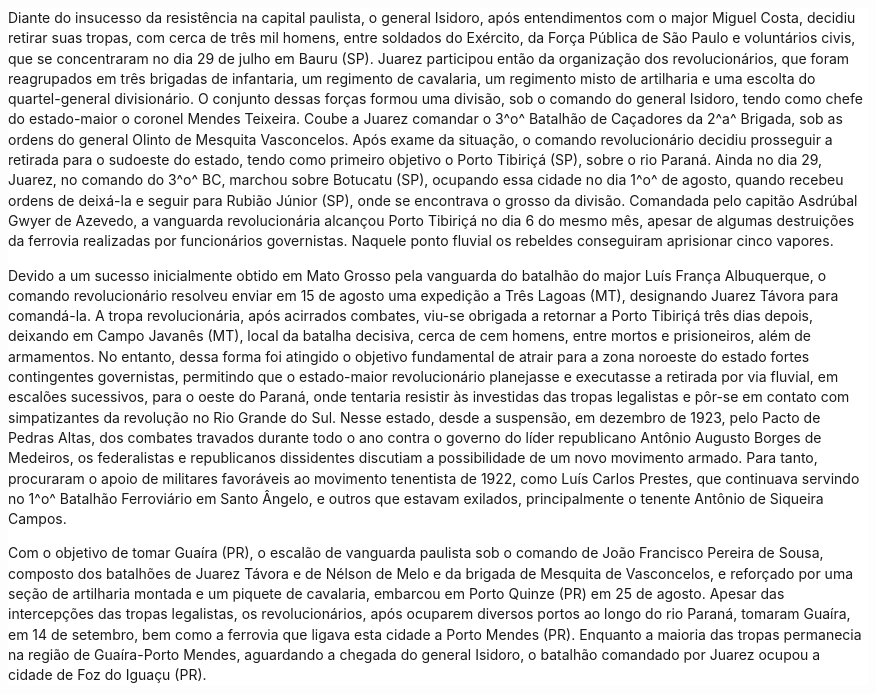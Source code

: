 Diante do insucesso da resistência na capital paulista, o general
Isidoro, após entendimentos com o major Miguel Costa, decidiu retirar
suas tropas, com cerca de três mil homens, entre soldados do Exército,
da Força Pública de São Paulo e voluntários civis, que se concentraram
no dia 29 de julho em Bauru (SP). Juarez participou então da organização
dos revolucionários, que foram reagrupados em três brigadas de
infantaria, um regimento de cavalaria, um regimento misto de artilharia
e uma escolta do quartel-general divisionário. O conjunto dessas forças
formou uma divisão, sob o comando do general Isidoro, tendo como chefe
do estado-maior o coronel Mendes Teixeira. Coube a Juarez comandar o
3^o^ Batalhão de Caçadores da 2^a^ Brigada, sob as ordens do general
Olinto de Mesquita Vasconcelos. Após exame da situação, o comando
revolucionário decidiu prosseguir a retirada para o sudoeste do estado,
tendo como primeiro objetivo o Porto Tibiriçá (SP), sobre o rio Paraná.
Ainda no dia 29, Juarez, no comando do 3^o^ BC, marchou sobre Botucatu
(SP), ocupando essa cidade no dia 1^o^ de agosto, quando recebeu ordens
de deixá-la e seguir para Rubião Júnior (SP), onde se encontrava o
grosso da divisão. Comandada pelo capitão Asdrúbal Gwyer de Azevedo, a
vanguarda revolucionária alcançou Porto Tibiriçá no dia 6 do mesmo mês,
apesar de algumas destruições da ferrovia realizadas por funcionários
governistas. Naquele ponto fluvial os rebeldes conseguiram aprisionar
cinco vapores.

Devido a um sucesso inicialmente obtido em Mato Grosso pela vanguarda do
batalhão do major Luís França Albuquerque, o comando revolucionário
resolveu enviar em 15 de agosto uma expedição a Três Lagoas (MT),
designando Juarez Távora para comandá-la. A tropa revolucionária, após
acirrados combates, viu-se obrigada a retornar a Porto Tibiriçá três
dias depois, deixando em Campo Javanês (MT), local da batalha decisiva,
cerca de cem homens, entre mortos e prisioneiros, além de armamentos. No
entanto, dessa forma foi atingido o objetivo fundamental de atrair para
a zona noroeste do estado fortes contingentes governistas, permitindo
que o estado-maior revolucionário planejasse e executasse a retirada por
via fluvial, em escalões sucessivos, para o oeste do Paraná, onde
tentaria resistir às investidas das tropas legalistas e pôr-se em
contato com simpatizantes da revolução no Rio Grande do Sul. Nesse
estado, desde a suspensão, em dezembro de 1923, pelo Pacto de Pedras
Altas, dos combates travados durante todo o ano contra o governo do
líder republicano Antônio Augusto Borges de Medeiros, os federalistas e
republicanos dissidentes discutiam a possibilidade de um novo movimento
armado. Para tanto, procuraram o apoio de militares favoráveis ao
movimento tenentista de 1922, como Luís Carlos Prestes, que continuava
servindo no 1^o^ Batalhão Ferroviário em Santo Ângelo, e outros que
estavam exilados, principalmente o tenente Antônio de Siqueira Campos.

Com o objetivo de tomar Guaíra (PR), o escalão de vanguarda paulista sob
o comando de João Francisco Pereira de Sousa, composto dos batalhões de
Juarez Távora e de Nélson de Melo e da brigada de Mesquita de
Vasconcelos, e reforçado por uma seção de artilharia montada e um
piquete de cavalaria, embarcou em Porto Quinze (PR) em 25 de agosto.
Apesar das intercepções das tropas legalistas, os revolucionários, após
ocuparem diversos portos ao longo do rio Paraná, tomaram Guaíra, em 14
de setembro, bem como a ferrovia que ligava esta cidade a Porto Mendes
(PR). Enquanto a maioria das tropas permanecia na região de Guaíra-Porto
Mendes, aguardando a chegada do general Isidoro, o batalhão comandado
por Juarez ocupou a cidade de Foz do Iguaçu (PR).
